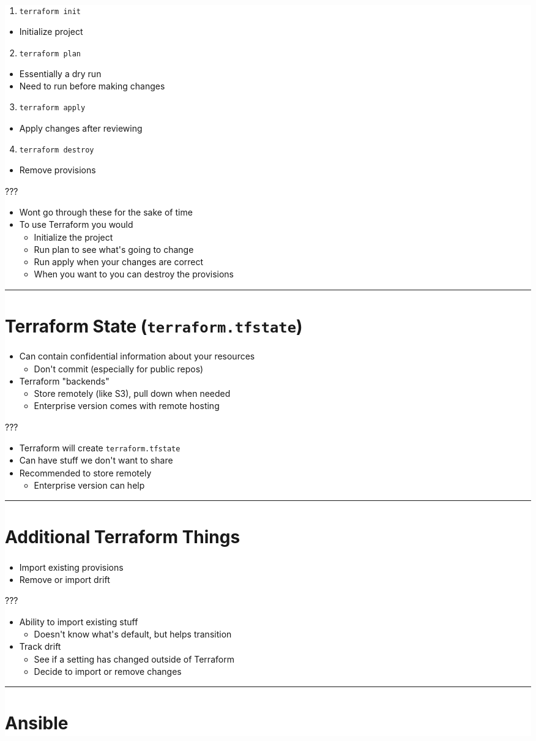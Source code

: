 1. `terraform init`
  - Initialize project
2. `terraform plan`
  - Essentially a dry run
  - Need to run before making changes
3. `terraform apply`
  - Apply changes after reviewing
4. `terraform destroy`
  - Remove provisions

???
* Wont go through these for the sake of time
* To use Terraform you would
  - Initialize the project
  - Run plan to see what's going to change
  - Run apply when your changes are correct
  - When you want to you can destroy the provisions

---
# Terraform State (`terraform.tfstate`)

* Can contain confidential information about your resources
  - Don't commit (especially for public repos)
* Terraform "backends"
  - Store remotely (like S3), pull down when needed
  - Enterprise version comes with remote hosting

???
* Terraform will create `terraform.tfstate`
* Can have stuff we don't want to share
* Recommended to store remotely
  - Enterprise version can help


---
# Additional Terraform Things

* Import existing provisions
* Remove or import drift

???
* Ability to import existing stuff
  - Doesn't know what's default, but helps transition
* Track drift
  - See if a setting has changed outside of Terraform
  - Decide to import or remove changes


---
# Ansible
